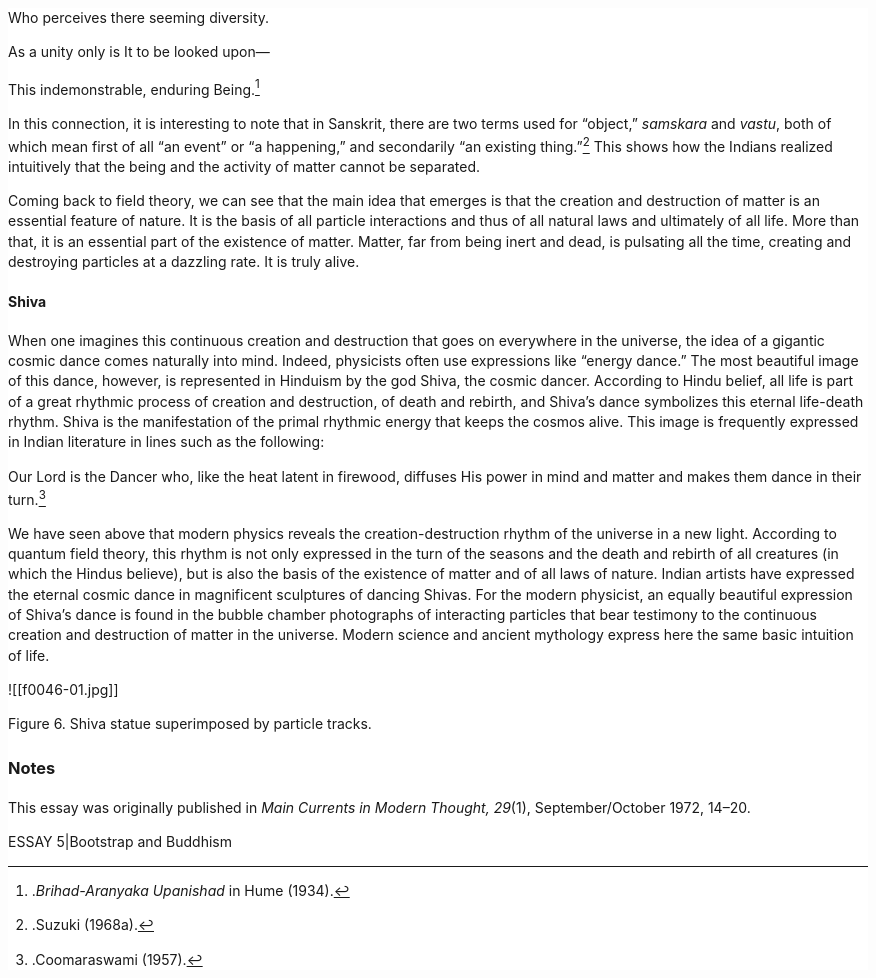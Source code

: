 Who perceives there seeming diversity.

As a unity only is It to be looked upon—

This indemonstrable, enduring Being.[^10]

In this connection, it is interesting to note that in Sanskrit, there are two terms used for “object,” _samskara_ and _vastu_, both of which mean first of all “an event” or “a happening,” and secondarily “an existing thing.”[^11] This shows how the Indians realized intuitively that the being and the activity of matter cannot be separated.

Coming back to field theory, we can see that the main idea that emerges is that the creation and destruction of matter is an essential feature of nature. It is the basis of all particle interactions and thus of all natural laws and ultimately of all life. More than that, it is an essential part of the existence of matter. Matter, far from being inert and dead, is pulsating all the time, creating and destroying particles at a dazzling rate. It is truly alive.

#### **Shiva**

When one imagines this continuous creation and destruction that goes on everywhere in the universe, the idea of a gigantic cosmic dance comes naturally into mind. Indeed, physicists often use expressions like “energy dance.” The most beautiful image of this dance, however, is represented in Hinduism by the god Shiva, the cosmic dancer. According to Hindu belief, all life is part of a great rhythmic process of creation and destruction, of death and rebirth, and Shiva’s dance symbolizes this eternal life-death rhythm. Shiva is the manifestation of the primal rhythmic energy that keeps the cosmos alive. This image is frequently expressed in Indian literature in lines such as the following:

Our Lord is the Dancer who, like the heat latent in firewood, diffuses His power in mind and matter and makes them dance in their turn.[^12]

We have seen above that modern physics reveals the creation-destruction rhythm of the universe in a new light. According to quantum field theory, this rhythm is not only expressed in the turn of the seasons and the death and rebirth of all creatures (in which the Hindus believe), but is also the basis of the existence of matter and of all laws of nature. Indian artists have expressed the eternal cosmic dance in magnificent sculptures of dancing Shivas. For the modern physicist, an equally beautiful expression of Shiva’s dance is found in the bubble chamber photographs of interacting particles that bear testimony to the continuous creation and destruction of matter in the universe. Modern science and ancient mythology express here the same basic intuition of life.

![[f0046-01.jpg]]

Figure 6. Shiva statue superimposed by particle tracks.

### **Notes**

This essay was originally published in _Main Currents in Modern Thought, 29_(1), September/October 1972, 14–20.

[^1]: .For a presentation of the concepts of modern physics avoiding any mathematical formalism, which we have followed in this essay, see Ford (1965).

[^2]: .For an introduction to Eastern philosophy, see Ross (1966).

[^3]: ._Brihad-Aranyaka Upanishad_ in Hume (1934).

[^4]: .Acvaghosa (1900).

[^5]: .Ibid.

[^6]: .Watts (1969).

[^7]: .See Heisenberg (1958).

[^8]: ._Ts’ai-ken t’an_, quoted in Ross (1966), p. 144.

[^9]: .See Suzuki (1968a).

[^10]: ._Brihad-Aranyaka Upanishad_ in Hume (1934).

[^11]: .Suzuki (1968a).

[^12]: .Coomaraswami (1957).

ESSAY 5|Bootstrap and Buddhism


[^1]: .Copies of the original essays are available in the collection “Fritjof Capra Papers,” housed in the archives of the Bancroft Library, University of California Berkeley, call number BANC MSS 2019/173.
[^2]: .Capra and Luisi (2014).
[^3]: .Capra (1975).
[^4]: .Heisenberg (1958).
[^5]: .Capra (1982).
[^6]: .Capra (1996).
[^7]: .Capra (2002).CHAPTER 1
[^1]: .Heisenberg (1958).
[^2]: .Ibid., p. 81.
[^3]: .Capra (1988).
[^1]: .Quoted in Schilpp (1949), p. 45.
[^2]: .Heisenberg (1958), p. 42.
[^1]: .Capra (1988).
[^2]: .Capra (1975).
[^3]: .Capra (1988), p. 43.
[^4]: .Rechenberg (2009), pp. 797ff.
[^5]: .Ibid., p. 808.
[^6]: .Dutta and Robinson (1995), footnote, p. 283.
[^7]: .Heisenberg (1971).
[^1]: .Lennon and Ono (1971).
[^2]: .Ibid.CHAPTER 2
[^1]: .Capra (1972).
[^2]: .See Chew (1968) and Chew (1970).
[^3]: .Chew (1968).
[^4]: .See Capra (1972).
[^5]: .Heisenberg (1958).
[^6]: .What we call “Eastern philosophy” is in reality a vast number of subtly interwoven theologies, spiritual disciplines, and philosophical systems. They partly contradict each other, but the _Weltanschauung_ outlined in this paper describes or approximates them markedly more than it does those of the West. For an introduction to Eastern philosophy, see Ross (1968).
[^7]: .Acvaghosa (1900).
[^8]: .Ibid.
[^9]: .Although elementary (non-composite) particles would be possible in a bootstrap scheme, these would not be fundamental in the sense of basic building blocks with arbitrary properties.
[^10]: .See Suzuki (1968b).
[^12]: .Eliot (1959), p. 109.
[^13]: .The fact that the Mahayana theory of interpenetration involves macroscopic objects, whereas the bootstrap model concerns subatomic particles, does not affect the similarity of intuition. What the Mahayana Buddhists called “individual objects” are just the smallest units they could perceive with their senses. In fact, the expression “particle of dust” is very often used as a technical term for these units.
[^14]: .Suzuki (1968a).
[^15]: .Ibid.
[^16]: .Wigner (1964).